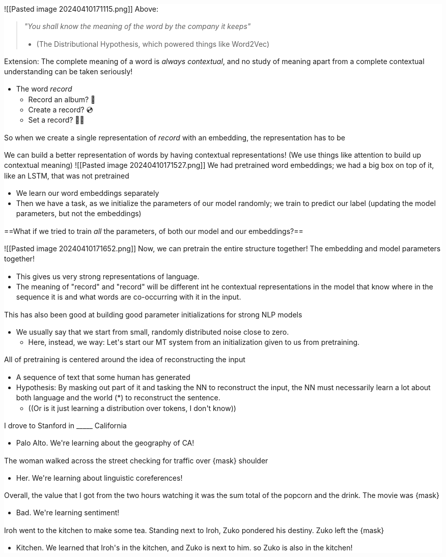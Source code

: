 
![[Pasted image 20240410171115.png]]
Above:
> *"You shall know the meaning of the word by the company it keeps"*
> - (The Distributional Hypothesis, which powered things like Word2Vec)

Extension: The complete meaning of a word is *always contextual*, and no study of meaning apart from a complete contextual understanding can be taken seriously!
- The word *record*
	- Record an album? 🎤
	- Create a record? 💿
	- Set a record? 🏃‍♂️

So when we create a single representation of *record* with an embedding, the representation has to be 

We can build a better representation of words by having contextual representations!
(We use things like attention to build up contextual meaning)
![[Pasted image 20240410171527.png]]
We had pretrained word embeddings; we had a big box on top of it, like an LSTM, that was not pretrained
- We learn our word embeddings separately
- Then we have a task, as we initialize the parameters of our model randomly; we train to predict our label (updating the model parameters, but not the embeddings)

==What if we tried to train *all* the parameters, of both our model and our embeddings?==

![[Pasted image 20240410171652.png]]
Now, we can pretrain the entire structure together! The embedding and model parameters together!
- This gives us very strong representations of language.
- The meaning of "record" and "record" will be different int he contextual representations in the model that know where in the sequence it is and what words are co-occurring with it in the input.

This has also been good at building good parameter initializations for strong NLP models
- We usually say that we start from small, randomly distributed noise close to zero.
	- Here, instead, we way: Let's start our MT system from an initialization given to us from pretraining.

All of pretraining is centered around the idea of reconstructing the input
- A sequence of text that some human has generated
- Hypothesis: By masking out part of it and tasking the NN to reconstruct the input, the NN must necessarily learn a lot about both language and the world (\*) to reconstruct the sentence.
	- ((Or is it just learning a distribution over tokens, I don't know))

I drove to Stanford in \_\_\_\_\_ California
- Palo Alto. We're learning about the geography of CA!

The woman walked across the street checking for traffic over {mask} shoulder
- Her. We're learning about linguistic coreferences!

Overall, the value that I got from the two hours watching it was the sum total of the popcorn and the drink. The movie was {mask}
- Bad. We're learning sentiment!

Iroh went to the kitchen to make some tea. Standing next to Iroh, Zuko pondered his destiny. Zuko left the {mask}
- Kitchen. We learned that Iroh's in the kitchen, and Zuko is next to him. so Zuko is also in the kitchen!
